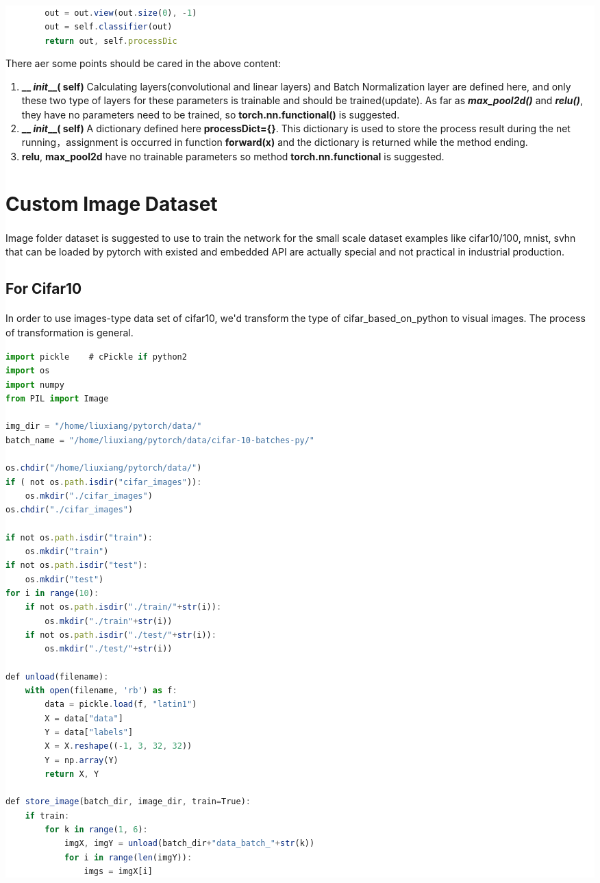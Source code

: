 ```javascript
        out = out.view(out.size(0), -1)
        out = self.classifier(out)
        return out, self.processDic
  ```
 There aer some points should be cared in the above content:
  1.  **\__ _init___( self)** Calculating layers(convolutional and linear layers) and Batch Normalization layer are defined here, and only these two type of layers for these parameters is trainable and should be trained(update). As far as ___max_pool2d()___ and **_relu()_**, they have no parameters need to be trained, so  **torch.nn.functional()** is suggested.
  2. **\__ _init___( self)** A dictionary defined here  **processDict={}**. This dictionary is used to store the process result during the net running，assignment is occurred in function **forward(x)**  and the dictionary is returned while the method ending.
  3. **relu**, **max_pool2d** have no trainable parameters so method **torch.nn.functional** is suggested.
# Custom Image Dataset
Image folder dataset is suggested to use to train the network for the small scale dataset examples like cifar10/100, mnist, svhn that can be loaded by pytorch
 with existed and embedded API  are actually special and not practical in industrial production. 
## For Cifar10
In order to use images-type data set of cifar10, we'd transform the type of cifar_based_on_python to visual images. The process of transformation is general. 
```javascript
import pickle    # cPickle if python2
import os 
import numpy 
from PIL import Image

img_dir = "/home/liuxiang/pytorch/data/"
batch_name = "/home/liuxiang/pytorch/data/cifar-10-batches-py/"

os.chdir("/home/liuxiang/pytorch/data/")
if ( not os.path.isdir("cifar_images")):
	os.mkdir("./cifar_images")
os.chdir("./cifar_images")

if not os.path.isdir("train"):
	os.mkdir("train")
if not os.path.isdir("test"):
	os.mkdir("test")
for i in range(10):
	if not os.path.isdir("./train/"+str(i)):
		os.mkdir("./train"+str(i))
	if not os.path.isdir("./test/"+str(i)):
		os.mkdir("./test/"+str(i))

def unload(filename):
	with open(filename, 'rb') as f:
		data = pickle.load(f, "latin1")
		X = data["data"]
		Y = data["labels"]
		X = X.reshape((-1, 3, 32, 32))
		Y = np.array(Y)
		return X, Y

def store_image(batch_dir, image_dir, train=True):
	if train:
		for k in range(1, 6):
			imgX, imgY = unload(batch_dir+"data_batch_"+str(k))
			for i in range(len(imgY)):
				imgs = imgX[i]
```